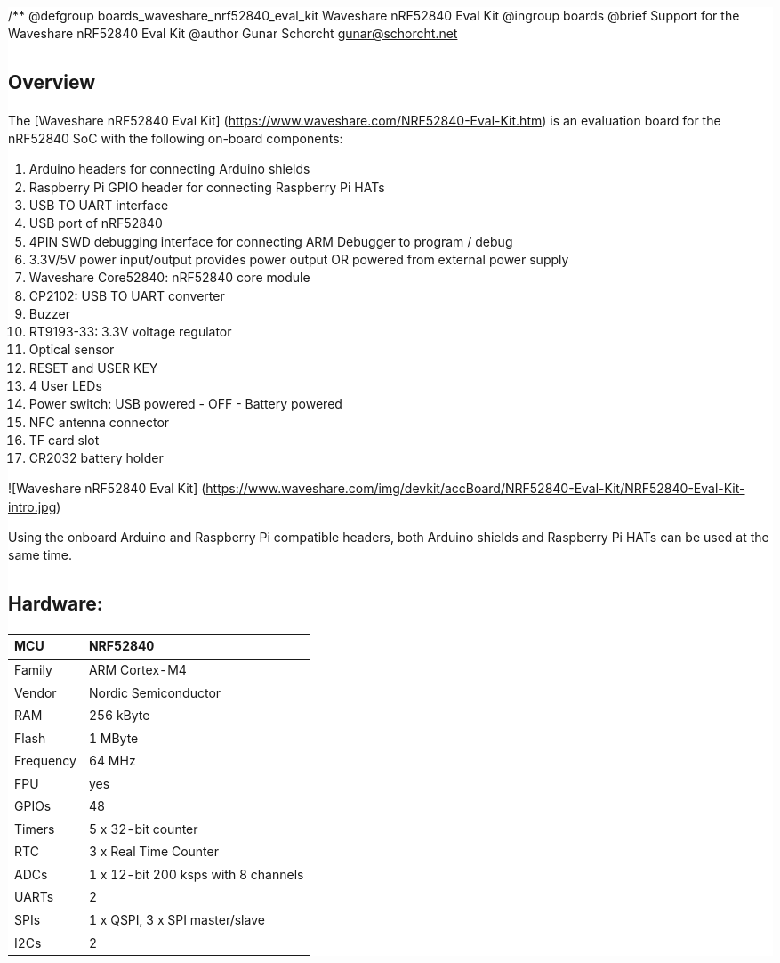/**
@defgroup   boards_waveshare_nrf52840_eval_kit Waveshare nRF52840 Eval Kit
@ingroup    boards
@brief      Support for the Waveshare nRF52840 Eval Kit
@author     Gunar Schorcht <gunar@schorcht.net>

## Overview

The [Waveshare nRF52840 Eval Kit]
(https://www.waveshare.com/NRF52840-Eval-Kit.htm) is an evaluation board
for the nRF52840 SoC with the following on-board components:

1. Arduino headers for connecting Arduino shields
2. Raspberry Pi GPIO header for connecting Raspberry Pi HATs
3. USB TO UART interface
4. USB port of nRF52840
5. 4PIN SWD debugging interface for connecting ARM Debugger to program / debug
6. 3.3V/5V power input/output provides power output OR powered from external
   power supply
7. Waveshare Core52840: nRF52840 core module
8. CP2102: USB TO UART converter
9. Buzzer
10. RT9193-33: 3.3V voltage regulator
11. Optical sensor
12. RESET and USER KEY
13. 4 User LEDs
14. Power switch: USB powered - OFF - Battery powered
15. NFC antenna connector
16. TF card slot
17. CR2032 battery holder

![Waveshare nRF52840 Eval Kit]
(https://www.waveshare.com/img/devkit/accBoard/NRF52840-Eval-Kit/NRF52840-Eval-Kit-intro.jpg)

Using the onboard Arduino and Raspberry Pi compatible headers, both Arduino
shields and Raspberry Pi HATs can be used at the same time.

## Hardware:

| MCU        | NRF52840                             |
|:---------- |:------------------------------------ |
| Family     | ARM Cortex-M4                        |
| Vendor     | Nordic Semiconductor                 |
| RAM        | 256 kByte                            |
| Flash      | 1 MByte                              |
| Frequency  | 64 MHz                               |
| FPU        | yes                                  |
| GPIOs      | 48                                   |
| Timers     | 5 x 32-bit counter                   |
| RTC        | 3 x Real Time Counter                |
| ADCs       | 1 x 12-bit 200 ksps with 8 channels  |
| UARTs      | 2                                    |
| SPIs       | 1 x QSPI, 3 x SPI master/slave       |
| I2Cs       | 2                                    |